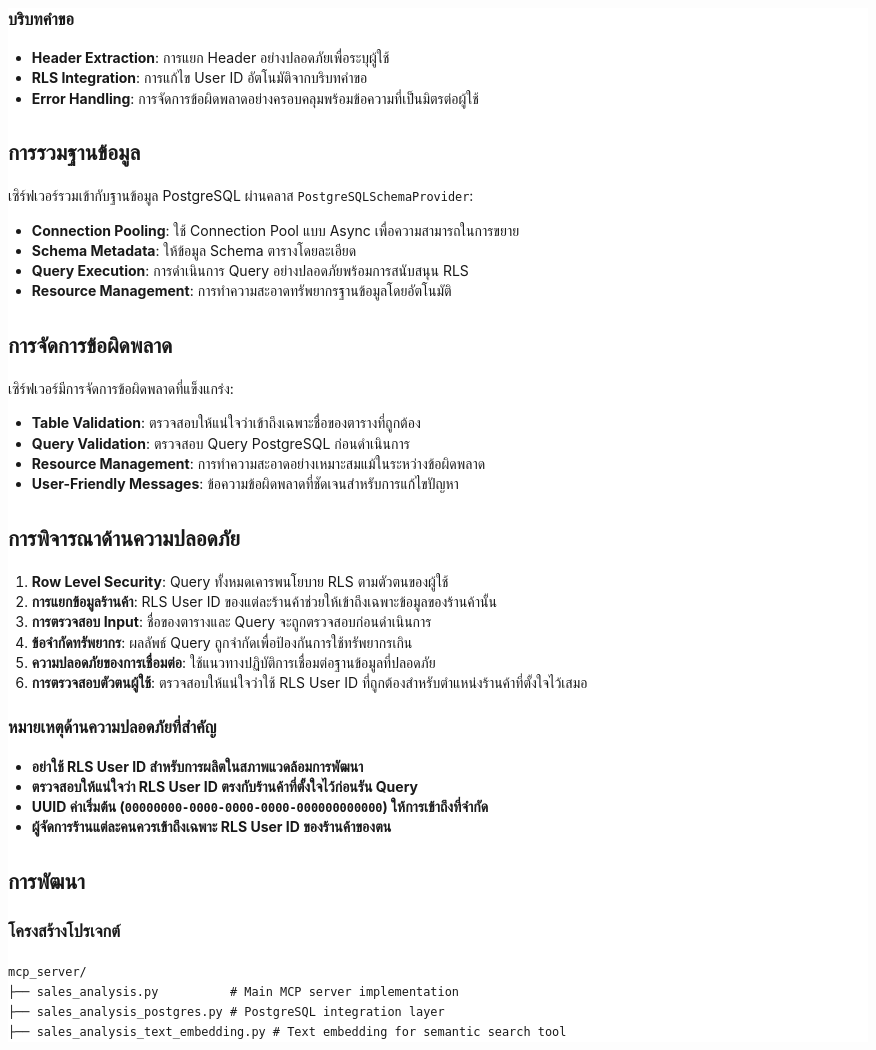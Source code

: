 ### บริบทคำขอ

- **Header Extraction**: การแยก Header อย่างปลอดภัยเพื่อระบุผู้ใช้
- **RLS Integration**: การแก้ไข User ID อัตโนมัติจากบริบทคำขอ
- **Error Handling**: การจัดการข้อผิดพลาดอย่างครอบคลุมพร้อมข้อความที่เป็นมิตรต่อผู้ใช้

## การรวมฐานข้อมูล

เซิร์ฟเวอร์รวมเข้ากับฐานข้อมูล PostgreSQL ผ่านคลาส `PostgreSQLSchemaProvider`:

- **Connection Pooling**: ใช้ Connection Pool แบบ Async เพื่อความสามารถในการขยาย
- **Schema Metadata**: ให้ข้อมูล Schema ตารางโดยละเอียด
- **Query Execution**: การดำเนินการ Query อย่างปลอดภัยพร้อมการสนับสนุน RLS
- **Resource Management**: การทำความสะอาดทรัพยากรฐานข้อมูลโดยอัตโนมัติ

## การจัดการข้อผิดพลาด

เซิร์ฟเวอร์มีการจัดการข้อผิดพลาดที่แข็งแกร่ง:

- **Table Validation**: ตรวจสอบให้แน่ใจว่าเข้าถึงเฉพาะชื่อของตารางที่ถูกต้อง
- **Query Validation**: ตรวจสอบ Query PostgreSQL ก่อนดำเนินการ
- **Resource Management**: การทำความสะอาดอย่างเหมาะสมแม้ในระหว่างข้อผิดพลาด
- **User-Friendly Messages**: ข้อความข้อผิดพลาดที่ชัดเจนสำหรับการแก้ไขปัญหา

## การพิจารณาด้านความปลอดภัย

1. **Row Level Security**: Query ทั้งหมดเคารพนโยบาย RLS ตามตัวตนของผู้ใช้
2. **การแยกข้อมูลร้านค้า**: RLS User ID ของแต่ละร้านค้าช่วยให้เข้าถึงเฉพาะข้อมูลของร้านค้านั้น
3. **การตรวจสอบ Input**: ชื่อของตารางและ Query จะถูกตรวจสอบก่อนดำเนินการ
4. **ข้อจำกัดทรัพยากร**: ผลลัพธ์ Query ถูกจำกัดเพื่อป้องกันการใช้ทรัพยากรเกิน
5. **ความปลอดภัยของการเชื่อมต่อ**: ใช้แนวทางปฏิบัติการเชื่อมต่อฐานข้อมูลที่ปลอดภัย
6. **การตรวจสอบตัวตนผู้ใช้**: ตรวจสอบให้แน่ใจว่าใช้ RLS User ID ที่ถูกต้องสำหรับตำแหน่งร้านค้าที่ตั้งใจไว้เสมอ

### หมายเหตุด้านความปลอดภัยที่สำคัญ

- **อย่าใช้ RLS User ID สำหรับการผลิตในสภาพแวดล้อมการพัฒนา**
- **ตรวจสอบให้แน่ใจว่า RLS User ID ตรงกับร้านค้าที่ตั้งใจไว้ก่อนรัน Query**
- **UUID ค่าเริ่มต้น (`00000000-0000-0000-0000-000000000000`) ให้การเข้าถึงที่จำกัด**
- **ผู้จัดการร้านแต่ละคนควรเข้าถึงเฉพาะ RLS User ID ของร้านค้าของตน**

## การพัฒนา

### โครงสร้างโปรเจกต์

```text
mcp_server/
├── sales_analysis.py          # Main MCP server implementation
├── sales_analysis_postgres.py # PostgreSQL integration layer
├── sales_analysis_text_embedding.py # Text embedding for semantic search tool
```
